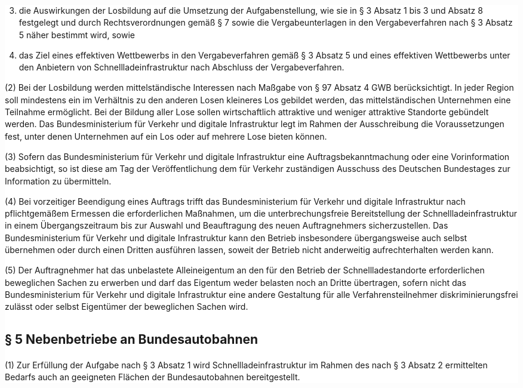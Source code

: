 
3.  die Auswirkungen der Losbildung auf die Umsetzung der
    Aufgabenstellung, wie sie in § 3 Absatz 1 bis 3 und Absatz 8
    festgelegt und durch Rechtsverordnungen gemäß § 7 sowie die
    Vergabeunterlagen in den Vergabeverfahren nach § 3 Absatz 5 näher
    bestimmt wird, sowie


4.  das Ziel eines effektiven Wettbewerbs in den Vergabeverfahren gemäß §
    3 Absatz 5 und eines effektiven Wettbewerbs unter den Anbietern von
    Schnellladeinfrastruktur nach Abschluss der Vergabeverfahren.




(2) Bei der Losbildung werden mittelständische Interessen nach Maßgabe
von § 97 Absatz 4 GWB berücksichtigt. In jeder Region soll mindestens
ein im Verhältnis zu den anderen Losen kleineres Los gebildet werden,
das mittelständischen Unternehmen eine Teilnahme ermöglicht. Bei der
Bildung aller Lose sollen wirtschaftlich attraktive und weniger
attraktive Standorte gebündelt werden. Das Bundesministerium für
Verkehr und digitale Infrastruktur legt im Rahmen der Ausschreibung
die Voraussetzungen fest, unter denen Unternehmen auf ein Los oder auf
mehrere Lose bieten können.

(3) Sofern das Bundesministerium für Verkehr und digitale
Infrastruktur eine Auftragsbekanntmachung oder eine Vorinformation
beabsichtigt, so ist diese am Tag der Veröffentlichung dem für Verkehr
zuständigen Ausschuss des Deutschen Bundestages zur Information zu
übermitteln.

(4) Bei vorzeitiger Beendigung eines Auftrags trifft das
Bundesministerium für Verkehr und digitale Infrastruktur nach
pflichtgemäßem Ermessen die erforderlichen Maßnahmen, um die
unterbrechungsfreie Bereitstellung der Schnellladeinfrastruktur in
einem Übergangszeitraum bis zur Auswahl und Beauftragung des neuen
Auftragnehmers sicherzustellen. Das Bundesministerium für Verkehr und
digitale Infrastruktur kann den Betrieb insbesondere übergangsweise
auch selbst übernehmen oder durch einen Dritten ausführen lassen,
soweit der Betrieb nicht anderweitig aufrechterhalten werden kann.

(5) Der Auftragnehmer hat das unbelastete Alleineigentum an den für
den Betrieb der Schnellladestandorte erforderlichen beweglichen Sachen
zu erwerben und darf das Eigentum weder belasten noch an Dritte
übertragen, sofern nicht das Bundesministerium für Verkehr und
digitale Infrastruktur eine andere Gestaltung für alle
Verfahrensteilnehmer diskriminierungsfrei zulässt oder selbst
Eigentümer der beweglichen Sachen wird.


## § 5 Nebenbetriebe an Bundesautobahnen

(1) Zur Erfüllung der Aufgabe nach § 3 Absatz 1 wird
Schnellladeinfrastruktur im Rahmen des nach § 3 Absatz 2 ermittelten
Bedarfs auch an geeigneten Flächen der Bundesautobahnen
bereitgestellt.
